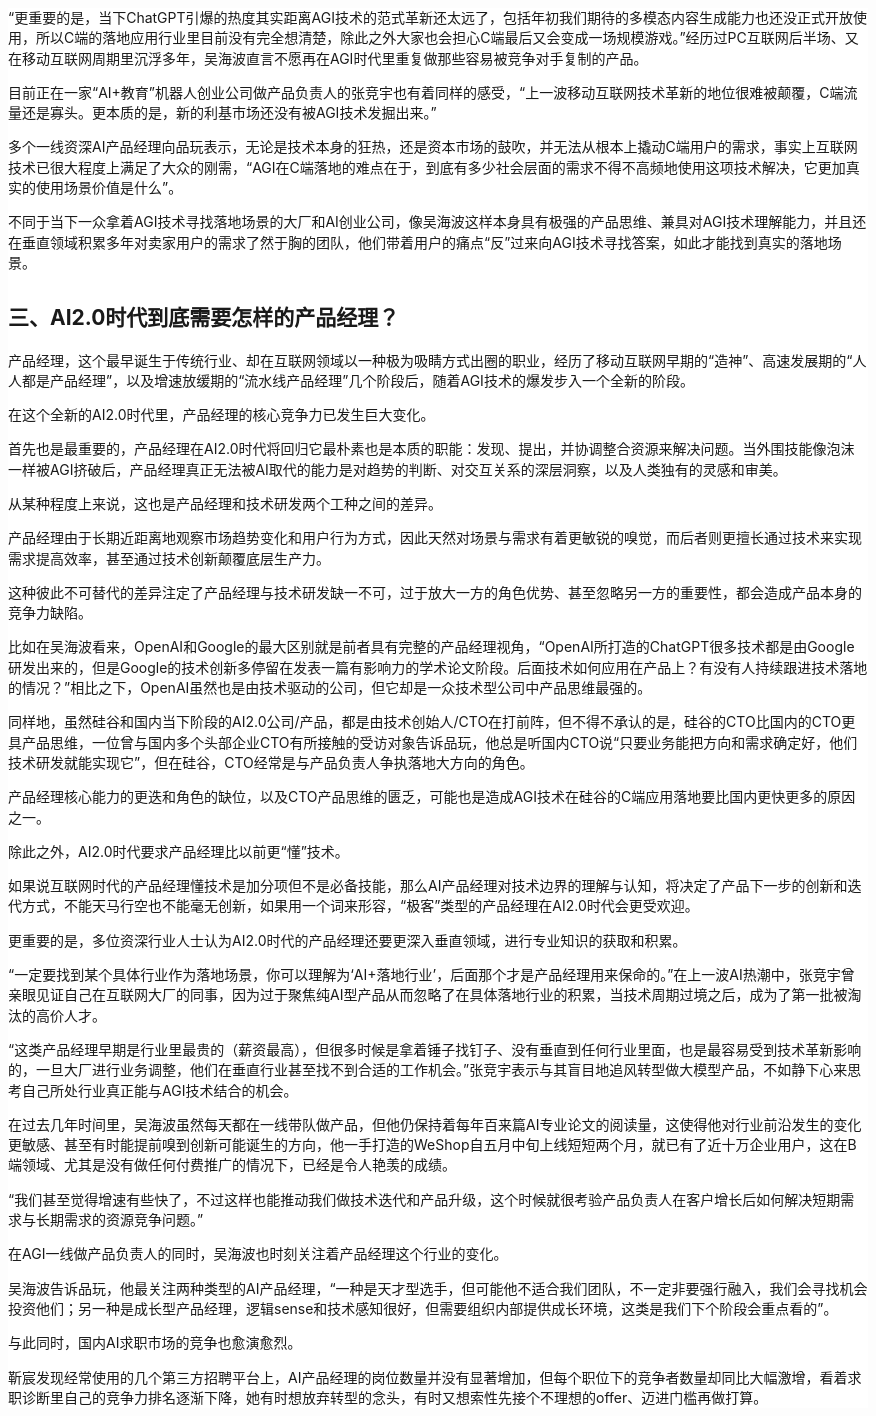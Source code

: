 “更重要的是，当下ChatGPT引爆的热度其实距离AGI技术的范式革新还太远了，包括年初我们期待的多模态内容生成能力也还没正式开放使用，所以C端的落地应用行业里目前没有完全想清楚，除此之外大家也会担心C端最后又会变成一场规模游戏。”经历过PC互联网后半场、又在移动互联网周期里沉浮多年，吴海波直言不愿再在AGI时代里重复做那些容易被竞争对手复制的产品。

目前正在一家“AI+教育”机器人创业公司做产品负责人的张竞宇也有着同样的感受，“上一波移动互联网技术革新的地位很难被颠覆，C端流量还是寡头。更本质的是，新的利基市场还没有被AGI技术发掘出来。”

多个一线资深AI产品经理向品玩表示，无论是技术本身的狂热，还是资本市场的鼓吹，并无法从根本上撬动C端用户的需求，事实上互联网技术已很大程度上满足了大众的刚需，“AGI在C端落地的难点在于，到底有多少社会层面的需求不得不高频地使用这项技术解决，它更加真实的使用场景价值是什么”。

不同于当下一众拿着AGI技术寻找落地场景的大厂和AI创业公司，像吴海波这样本身具有极强的产品思维、兼具对AGI技术理解能力，并且还在垂直领域积累多年对卖家用户的需求了然于胸的团队，他们带着用户的痛点“反”过来向AGI技术寻找答案，如此才能找到真实的落地场景。

## 三、AI2.0时代到底需要怎样的产品经理？

产品经理，这个最早诞生于传统行业、却在互联网领域以一种极为吸睛方式出圈的职业，经历了移动互联网早期的“造神”、高速发展期的“人人都是产品经理”，以及增速放缓期的“流水线产品经理”几个阶段后，随着AGI技术的爆发步入一个全新的阶段。

在这个全新的AI2.0时代里，产品经理的核心竞争力已发生巨大变化。

首先也是最重要的，产品经理在AI2.0时代将回归它最朴素也是本质的职能：发现、提出，并协调整合资源来解决问题。当外围技能像泡沫一样被AGI挤破后，产品经理真正无法被AI取代的能力是对趋势的判断、对交互关系的深层洞察，以及人类独有的灵感和审美。

从某种程度上来说，这也是产品经理和技术研发两个工种之间的差异。

产品经理由于长期近距离地观察市场趋势变化和用户行为方式，因此天然对场景与需求有着更敏锐的嗅觉，而后者则更擅长通过技术来实现需求提高效率，甚至通过技术创新颠覆底层生产力。

这种彼此不可替代的差异注定了产品经理与技术研发缺一不可，过于放大一方的角色优势、甚至忽略另一方的重要性，都会造成产品本身的竞争力缺陷。

比如在吴海波看来，OpenAI和Google的最大区别就是前者具有完整的产品经理视角，“OpenAI所打造的ChatGPT很多技术都是由Google研发出来的，但是Google的技术创新多停留在发表一篇有影响力的学术论文阶段。后面技术如何应用在产品上？有没有人持续跟进技术落地的情况？”相比之下，OpenAI虽然也是由技术驱动的公司，但它却是一众技术型公司中产品思维最强的。

同样地，虽然硅谷和国内当下阶段的AI2.0公司/产品，都是由技术创始人/CTO在打前阵，但不得不承认的是，硅谷的CTO比国内的CTO更具产品思维，一位曾与国内多个头部企业CTO有所接触的受访对象告诉品玩，他总是听国内CTO说“只要业务能把方向和需求确定好，他们技术研发就能实现它”，但在硅谷，CTO经常是与产品负责人争执落地大方向的角色。

产品经理核心能力的更迭和角色的缺位，以及CTO产品思维的匮乏，可能也是造成AGI技术在硅谷的C端应用落地要比国内更快更多的原因之一。

除此之外，AI2.0时代要求产品经理比以前更“懂”技术。

如果说互联网时代的产品经理懂技术是加分项但不是必备技能，那么AI产品经理对技术边界的理解与认知，将决定了产品下一步的创新和迭代方式，不能天马行空也不能毫无创新，如果用一个词来形容，“极客”类型的产品经理在AI2.0时代会更受欢迎。

更重要的是，多位资深行业人士认为AI2.0时代的产品经理还要更深入垂直领域，进行专业知识的获取和积累。

“一定要找到某个具体行业作为落地场景，你可以理解为‘AI+落地行业’，后面那个才是产品经理用来保命的。”在上一波AI热潮中，张竞宇曾亲眼见证自己在互联网大厂的同事，因为过于聚焦纯AI型产品从而忽略了在具体落地行业的积累，当技术周期过境之后，成为了第一批被淘汰的高价人才。

“这类产品经理早期是行业里最贵的（薪资最高），但很多时候是拿着锤子找钉子、没有垂直到任何行业里面，也是最容易受到技术革新影响的，一旦大厂进行业务调整，他们在垂直行业甚至找不到合适的工作机会。”张竞宇表示与其盲目地追风转型做大模型产品，不如静下心来思考自己所处行业真正能与AGI技术结合的机会。

在过去几年时间里，吴海波虽然每天都在一线带队做产品，但他仍保持着每年百来篇AI专业论文的阅读量，这使得他对行业前沿发生的变化更敏感、甚至有时能提前嗅到创新可能诞生的方向，他一手打造的WeShop自五月中旬上线短短两个月，就已有了近十万企业用户，这在B端领域、尤其是没有做任何付费推广的情况下，已经是令人艳羡的成绩。

“我们甚至觉得增速有些快了，不过这样也能推动我们做技术迭代和产品升级，这个时候就很考验产品负责人在客户增长后如何解决短期需求与长期需求的资源竞争问题。”

在AGI一线做产品负责人的同时，吴海波也时刻关注着产品经理这个行业的变化。

吴海波告诉品玩，他最关注两种类型的AI产品经理，“一种是天才型选手，但可能他不适合我们团队，不一定非要强行融入，我们会寻找机会投资他们；另一种是成长型产品经理，逻辑sense和技术感知很好，但需要组织内部提供成长环境，这类是我们下个阶段会重点看的”。

与此同时，国内AI求职市场的竞争也愈演愈烈。

靳宸发现经常使用的几个第三方招聘平台上，AI产品经理的岗位数量并没有显著增加，但每个职位下的竞争者数量却同比大幅激增，看着求职诊断里自己的竞争力排名逐渐下降，她有时想放弃转型的念头，有时又想索性先接个不理想的offer、迈进门槛再做打算。

